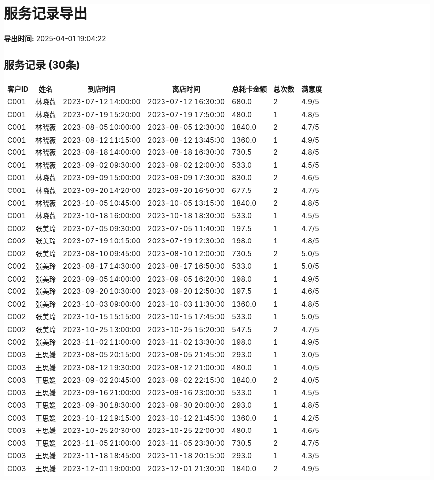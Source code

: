 # 服务记录导出

**导出时间:** 2025-04-01 19:04:22

## 服务记录 (30条)

| 客户ID | 姓名 | 到店时间 | 离店时间 | 总耗卡金额 | 总次数 | 满意度 |
|--------|------|----------|----------|------------|--------|--------|
| C001 | 林晓薇 | 2023-07-12 14:00:00 | 2023-07-12 16:30:00 | 680.0 | 2 | 4.9/5 |
| C001 | 林晓薇 | 2023-07-19 15:20:00 | 2023-07-19 17:50:00 | 480.0 | 1 | 4.8/5 |
| C001 | 林晓薇 | 2023-08-05 10:00:00 | 2023-08-05 12:30:00 | 1840.0 | 2 | 4.7/5 |
| C001 | 林晓薇 | 2023-08-12 11:15:00 | 2023-08-12 13:45:00 | 1360.0 | 1 | 4.9/5 |
| C001 | 林晓薇 | 2023-08-18 14:00:00 | 2023-08-18 16:30:00 | 730.5 | 2 | 4.8/5 |
| C001 | 林晓薇 | 2023-09-02 09:30:00 | 2023-09-02 12:00:00 | 533.0 | 1 | 4.5/5 |
| C001 | 林晓薇 | 2023-09-09 15:00:00 | 2023-09-09 17:30:00 | 830.0 | 2 | 4.6/5 |
| C001 | 林晓薇 | 2023-09-20 14:20:00 | 2023-09-20 16:50:00 | 677.5 | 2 | 4.7/5 |
| C001 | 林晓薇 | 2023-10-05 10:45:00 | 2023-10-05 13:15:00 | 1840.0 | 2 | 4.8/5 |
| C001 | 林晓薇 | 2023-10-18 16:00:00 | 2023-10-18 18:30:00 | 533.0 | 1 | 4.5/5 |
| C002 | 张美玲 | 2023-07-05 09:30:00 | 2023-07-05 11:40:00 | 197.5 | 1 | 4.7/5 |
| C002 | 张美玲 | 2023-07-19 10:15:00 | 2023-07-19 12:30:00 | 198.0 | 1 | 4.8/5 |
| C002 | 张美玲 | 2023-08-10 09:45:00 | 2023-08-10 12:00:00 | 730.5 | 2 | 5.0/5 |
| C002 | 张美玲 | 2023-08-17 14:30:00 | 2023-08-17 16:50:00 | 533.0 | 1 | 5.0/5 |
| C002 | 张美玲 | 2023-09-05 14:00:00 | 2023-09-05 16:20:00 | 198.0 | 1 | 4.9/5 |
| C002 | 张美玲 | 2023-09-20 10:30:00 | 2023-09-20 12:50:00 | 197.5 | 1 | 4.6/5 |
| C002 | 张美玲 | 2023-10-03 09:00:00 | 2023-10-03 11:30:00 | 1360.0 | 1 | 4.8/5 |
| C002 | 张美玲 | 2023-10-15 15:15:00 | 2023-10-15 17:45:00 | 533.0 | 1 | 5.0/5 |
| C002 | 张美玲 | 2023-10-25 13:00:00 | 2023-10-25 15:20:00 | 547.5 | 2 | 4.7/5 |
| C002 | 张美玲 | 2023-11-02 11:00:00 | 2023-11-02 13:30:00 | 198.0 | 1 | 4.9/5 |
| C003 | 王思媛 | 2023-08-05 20:15:00 | 2023-08-05 21:45:00 | 293.0 | 1 | 3.0/5 |
| C003 | 王思媛 | 2023-08-12 19:30:00 | 2023-08-12 21:00:00 | 480.0 | 1 | 4.0/5 |
| C003 | 王思媛 | 2023-09-02 20:45:00 | 2023-09-02 22:15:00 | 1840.0 | 2 | 4.0/5 |
| C003 | 王思媛 | 2023-09-16 21:00:00 | 2023-09-16 23:00:00 | 533.0 | 1 | 4.5/5 |
| C003 | 王思媛 | 2023-09-30 18:30:00 | 2023-09-30 20:00:00 | 293.0 | 1 | 4.8/5 |
| C003 | 王思媛 | 2023-10-12 19:15:00 | 2023-10-12 21:45:00 | 1360.0 | 1 | 4.2/5 |
| C003 | 王思媛 | 2023-10-25 20:30:00 | 2023-10-25 22:00:00 | 480.0 | 1 | 4.6/5 |
| C003 | 王思媛 | 2023-11-05 21:00:00 | 2023-11-05 23:30:00 | 730.5 | 2 | 4.7/5 |
| C003 | 王思媛 | 2023-11-18 18:45:00 | 2023-11-18 20:15:00 | 293.0 | 1 | 4.3/5 |
| C003 | 王思媛 | 2023-12-01 19:00:00 | 2023-12-01 21:30:00 | 1840.0 | 2 | 4.9/5 |
